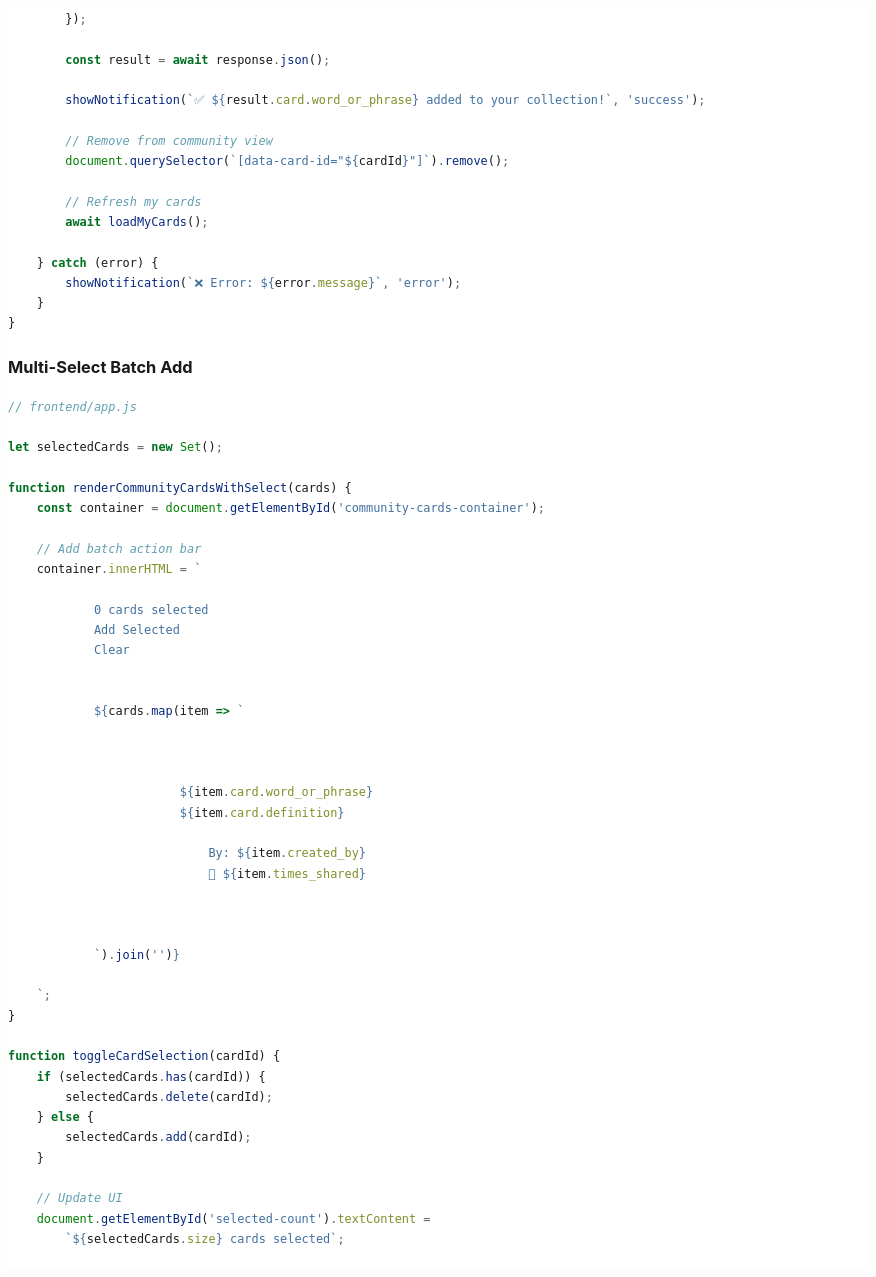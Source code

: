 ```javascript
        });
        
        const result = await response.json();
        
        showNotification(`✅ ${result.card.word_or_phrase} added to your collection!`, 'success');
        
        // Remove from community view
        document.querySelector(`[data-card-id="${cardId}"]`).remove();
        
        // Refresh my cards
        await loadMyCards();
        
    } catch (error) {
        showNotification(`❌ Error: ${error.message}`, 'error');
    }
}
```

### Multi-Select Batch Add
```javascript
// frontend/app.js

let selectedCards = new Set();

function renderCommunityCardsWithSelect(cards) {
    const container = document.getElementById('community-cards-container');
    
    // Add batch action bar
    container.innerHTML = `
        
            0 cards selected
            Add Selected
            Clear
        
        
            ${cards.map(item => `
                
                    
                    
                        ${item.card.word_or_phrase}
                        ${item.card.definition}
                        
                            By: ${item.created_by}
                            👥 ${item.times_shared}
                        
                    
                
            `).join('')}
        
    `;
}

function toggleCardSelection(cardId) {
    if (selectedCards.has(cardId)) {
        selectedCards.delete(cardId);
    } else {
        selectedCards.add(cardId);
    }
    
    // Update UI
    document.getElementById('selected-count').textContent = 
        `${selectedCards.size} cards selected`;
    
```